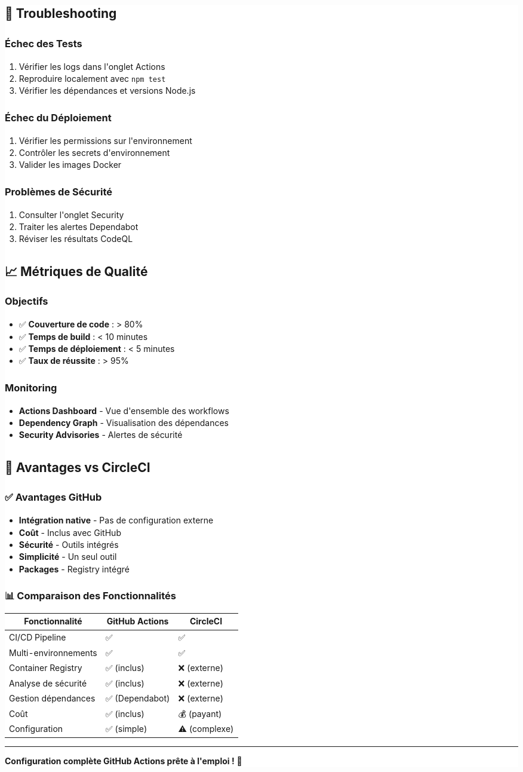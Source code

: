 ## 🚨 Troubleshooting

### Échec des Tests
1. Vérifier les logs dans l'onglet Actions
2. Reproduire localement avec `npm test`
3. Vérifier les dépendances et versions Node.js

### Échec du Déploiement
1. Vérifier les permissions sur l'environnement
2. Contrôler les secrets d'environnement
3. Valider les images Docker

### Problèmes de Sécurité
1. Consulter l'onglet Security
2. Traiter les alertes Dependabot
3. Réviser les résultats CodeQL

## 📈 Métriques de Qualité

### Objectifs
- ✅ **Couverture de code** : > 80%
- ✅ **Temps de build** : < 10 minutes
- ✅ **Temps de déploiement** : < 5 minutes
- ✅ **Taux de réussite** : > 95%

### Monitoring
- **Actions Dashboard** - Vue d'ensemble des workflows
- **Dependency Graph** - Visualisation des dépendances
- **Security Advisories** - Alertes de sécurité

## 🎯 Avantages vs CircleCI

### ✅ Avantages GitHub
- **Intégration native** - Pas de configuration externe
- **Coût** - Inclus avec GitHub
- **Sécurité** - Outils intégrés
- **Simplicité** - Un seul outil
- **Packages** - Registry intégré

### 📊 Comparaison des Fonctionnalités

| Fonctionnalité | GitHub Actions | CircleCI |
|----------------|----------------|----------|
| CI/CD Pipeline | ✅ | ✅ |
| Multi-environnements | ✅ | ✅ |
| Container Registry | ✅ (inclus) | ❌ (externe) |
| Analyse de sécurité | ✅ (inclus) | ❌ (externe) |
| Gestion dépendances | ✅ (Dependabot) | ❌ (externe) |
| Coût | ✅ (inclus) | 💰 (payant) |
| Configuration | ✅ (simple) | ⚠️ (complexe) |

---

**Configuration complète GitHub Actions prête à l'emploi !** 🚀